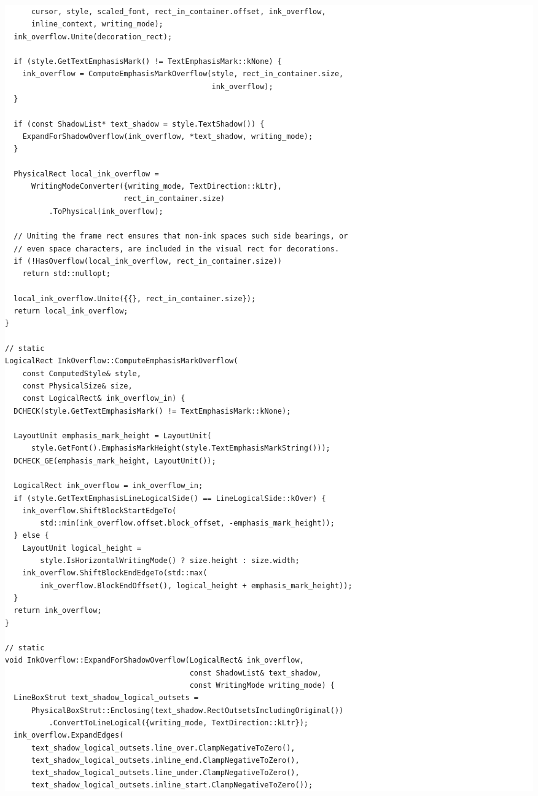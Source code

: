 ```
      cursor, style, scaled_font, rect_in_container.offset, ink_overflow,
      inline_context, writing_mode);
  ink_overflow.Unite(decoration_rect);

  if (style.GetTextEmphasisMark() != TextEmphasisMark::kNone) {
    ink_overflow = ComputeEmphasisMarkOverflow(style, rect_in_container.size,
                                               ink_overflow);
  }

  if (const ShadowList* text_shadow = style.TextShadow()) {
    ExpandForShadowOverflow(ink_overflow, *text_shadow, writing_mode);
  }

  PhysicalRect local_ink_overflow =
      WritingModeConverter({writing_mode, TextDirection::kLtr},
                           rect_in_container.size)
          .ToPhysical(ink_overflow);

  // Uniting the frame rect ensures that non-ink spaces such side bearings, or
  // even space characters, are included in the visual rect for decorations.
  if (!HasOverflow(local_ink_overflow, rect_in_container.size))
    return std::nullopt;

  local_ink_overflow.Unite({{}, rect_in_container.size});
  return local_ink_overflow;
}

// static
LogicalRect InkOverflow::ComputeEmphasisMarkOverflow(
    const ComputedStyle& style,
    const PhysicalSize& size,
    const LogicalRect& ink_overflow_in) {
  DCHECK(style.GetTextEmphasisMark() != TextEmphasisMark::kNone);

  LayoutUnit emphasis_mark_height = LayoutUnit(
      style.GetFont().EmphasisMarkHeight(style.TextEmphasisMarkString()));
  DCHECK_GE(emphasis_mark_height, LayoutUnit());

  LogicalRect ink_overflow = ink_overflow_in;
  if (style.GetTextEmphasisLineLogicalSide() == LineLogicalSide::kOver) {
    ink_overflow.ShiftBlockStartEdgeTo(
        std::min(ink_overflow.offset.block_offset, -emphasis_mark_height));
  } else {
    LayoutUnit logical_height =
        style.IsHorizontalWritingMode() ? size.height : size.width;
    ink_overflow.ShiftBlockEndEdgeTo(std::max(
        ink_overflow.BlockEndOffset(), logical_height + emphasis_mark_height));
  }
  return ink_overflow;
}

// static
void InkOverflow::ExpandForShadowOverflow(LogicalRect& ink_overflow,
                                          const ShadowList& text_shadow,
                                          const WritingMode writing_mode) {
  LineBoxStrut text_shadow_logical_outsets =
      PhysicalBoxStrut::Enclosing(text_shadow.RectOutsetsIncludingOriginal())
          .ConvertToLineLogical({writing_mode, TextDirection::kLtr});
  ink_overflow.ExpandEdges(
      text_shadow_logical_outsets.line_over.ClampNegativeToZero(),
      text_shadow_logical_outsets.inline_end.ClampNegativeToZero(),
      text_shadow_logical_outsets.line_under.ClampNegativeToZero(),
      text_shadow_logical_outsets.inline_start.ClampNegativeToZero());
```